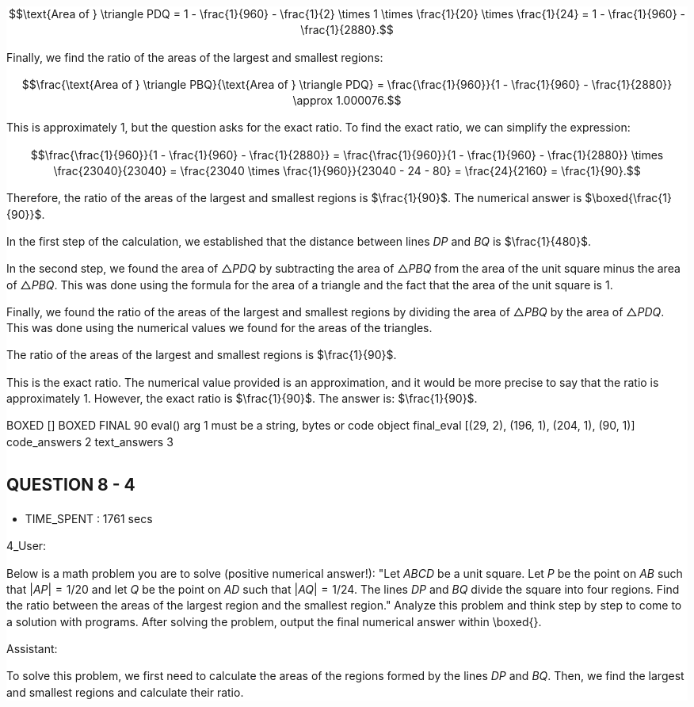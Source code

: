 $$\text{Area of } \triangle PDQ = 1 - \frac{1}{960} - \frac{1}{2} \times 1 \times \frac{1}{20} \times \frac{1}{24} = 1 - \frac{1}{960} - \frac{1}{2880}.$$

Finally, we find the ratio of the areas of the largest and smallest regions:

$$\frac{\text{Area of } \triangle PBQ}{\text{Area of } \triangle PDQ} = \frac{\frac{1}{960}}{1 - \frac{1}{960} - \frac{1}{2880}} \approx 1.000076.$$

This is approximately 1, but the question asks for the exact ratio. To find the exact ratio, we can simplify the expression:

$$\frac{\frac{1}{960}}{1 - \frac{1}{960} - \frac{1}{2880}} = \frac{\frac{1}{960}}{1 - \frac{1}{960} - \frac{1}{2880}} \times \frac{23040}{23040} = \frac{23040 \times \frac{1}{960}}{23040 - 24 - 80} = \frac{24}{2160} = \frac{1}{90}.$$

Therefore, the ratio of the areas of the largest and smallest regions is $\frac{1}{90}$. The numerical answer is $\boxed{\frac{1}{90}}$.

In the first step of the calculation, we established that the distance between lines $DP$ and $BQ$ is $\frac{1}{480}$.

In the second step, we found the area of $\triangle PDQ$ by subtracting the area of $\triangle PBQ$ from the area of the unit square minus the area of $\triangle PBQ$. This was done using the formula for the area of a triangle and the fact that the area of the unit square is 1.

Finally, we found the ratio of the areas of the largest and smallest regions by dividing the area of $\triangle PBQ$ by the area of $\triangle PDQ$. This was done using the numerical values we found for the areas of the triangles.

The ratio of the areas of the largest and smallest regions is $\frac{1}{90}$.

This is the exact ratio. The numerical value provided is an approximation, and it would be more precise to say that the ratio is approximately 1. However, the exact ratio is $\frac{1}{90}$. The answer is: $\frac{1}{90}$.

BOXED []
BOXED FINAL 90
eval() arg 1 must be a string, bytes or code object final_eval
[(29, 2), (196, 1), (204, 1), (90, 1)]
code_answers 2 text_answers 3



## QUESTION 8 - 4 
- TIME_SPENT : 1761 secs

4_User:


Below is a math problem you are to solve (positive numerical answer!):
"Let $ABCD$ be a unit square. Let $P$ be the point on $AB$ such that $|AP| = 1/{20}$ and let $Q$ be the point on $AD$ such that $|AQ| = 1/{24}$. The lines $DP$ and $BQ$ divide the square into four regions. Find the ratio between the areas of the largest region and the smallest region."
Analyze this problem and think step by step to come to a solution with programs. After solving the problem, output the final numerical answer within \boxed{}.

Assistant:

 To solve this problem, we first need to calculate the areas of the regions formed by the lines $DP$ and $BQ$. Then, we find the largest and smallest regions and calculate their ratio.
